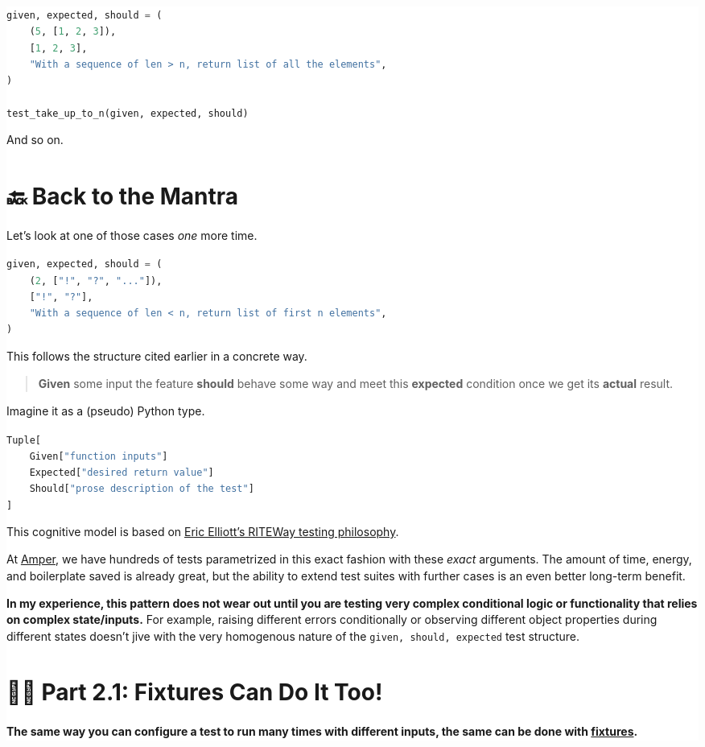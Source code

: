 ```python
given, expected, should = (
    (5, [1, 2, 3]),
    [1, 2, 3],
    "With a sequence of len > n, return list of all the elements",
)

test_take_up_to_n(given, expected, should)
```

And so on.

# 🔙 Back to the Mantra

Let’s look at one of those cases *one* more time.

```python
given, expected, should = (
    (2, ["!", "?", "..."]),
    ["!", "?"],
    "With a sequence of len < n, return list of first n elements",
)
```

This follows the structure cited earlier in a concrete way.

> **Given** some input the feature **should** behave some way and meet this **expected** condition once we get its **actual** result.

Imagine it as a (pseudo) Python type.

```python
Tuple[
	Given["function inputs"]
	Expected["desired return value"]
	Should["prose description of the test"]
]
```

This cognitive model is based on [Eric Elliott’s RITEWay testing philosophy](https://medium.com/javascript-scene/tdd-the-rite-way-53c9b46f45e3). 

At [Amper](https://www.amper.xyz), we have hundreds of tests parametrized in this exact fashion with these *exact* arguments. The amount of time, energy, and boilerplate saved is already great, but the ability to extend test suites with further cases is an even better long-term benefit.

**In my experience, this pattern does not wear out until you are testing very complex conditional logic or functionality that relies on complex state/inputs.** For example, raising different errors conditionally or observing different object properties during different states doesn’t jive with the very homogenous nature of the `given, should, expected` test structure.

# 💁‍♂️ Part 2.1: Fixtures Can Do It Too!

**The same way you can configure a test to run many times with different inputs, the same can be done with [fixtures](https://ainsleymcgrath.com/pythonic-pytest-part-1-fixtures/).**
